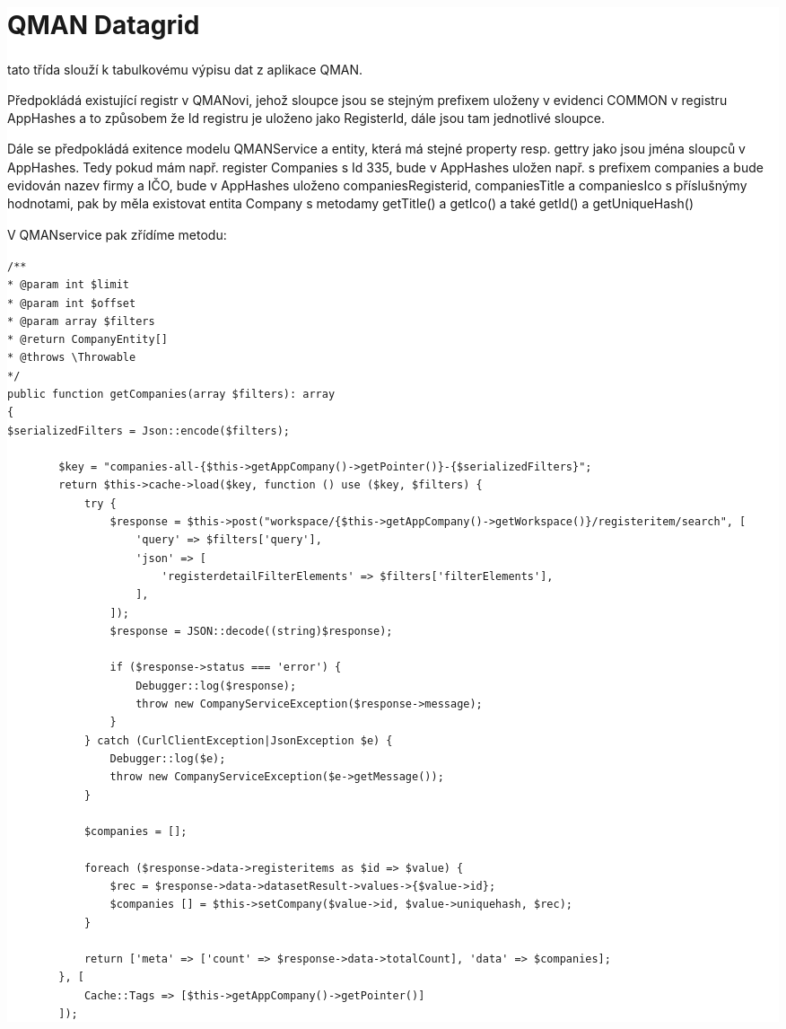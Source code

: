 # QMAN Datagrid
tato třída slouží k tabulkovému výpisu dat z aplikace QMAN.

Předpokládá existující registr v QMANovi, jehož sloupce jsou se stejným prefixem uloženy v evidenci COMMON v registru 
AppHashes a to způsobem že Id registru je uloženo jako <prefix>RegisterId, dále jsou tam jednotlivé sloupce.

Dále se předpokládá exitence modelu QMANService a entity, která má stejné property resp. gettry jako jsou jména sloupců
v AppHashes. Tedy pokud mám např. register Companies s Id 335, bude v AppHashes uložen např. s prefixem companies a bude 
evidován nazev firmy a IČO, bude v AppHashes uloženo companiesRegisterid, companiesTitle a companiesIco
s příslušnýmy hodnotami, pak by měla existovat entita Company s metodamy getTitle() a getIco() a také getId() a 
getUniqueHash()

V QMANservice pak zřídíme metodu:
```
/**
* @param int $limit
* @param int $offset
* @param array $filters
* @return CompanyEntity[]
* @throws \Throwable
*/
public function getCompanies(array $filters): array
{
$serializedFilters = Json::encode($filters);

		$key = "companies-all-{$this->getAppCompany()->getPointer()}-{$serializedFilters}";
		return $this->cache->load($key, function () use ($key, $filters) {
			try {
				$response = $this->post("workspace/{$this->getAppCompany()->getWorkspace()}/registeritem/search", [
					'query' => $filters['query'],
					'json' => [
						'registerdetailFilterElements' => $filters['filterElements'],
					],
				]);
				$response = JSON::decode((string)$response);

				if ($response->status === 'error') {
					Debugger::log($response);
					throw new CompanyServiceException($response->message);
				}
			} catch (CurlClientException|JsonException $e) {
				Debugger::log($e);
				throw new CompanyServiceException($e->getMessage());
			}

			$companies = [];

			foreach ($response->data->registeritems as $id => $value) {
				$rec = $response->data->datasetResult->values->{$value->id};
				$companies [] = $this->setCompany($value->id, $value->uniquehash, $rec);
			}

			return ['meta' => ['count' => $response->data->totalCount], 'data' => $companies];
		}, [
			Cache::Tags => [$this->getAppCompany()->getPointer()]
		]);
```